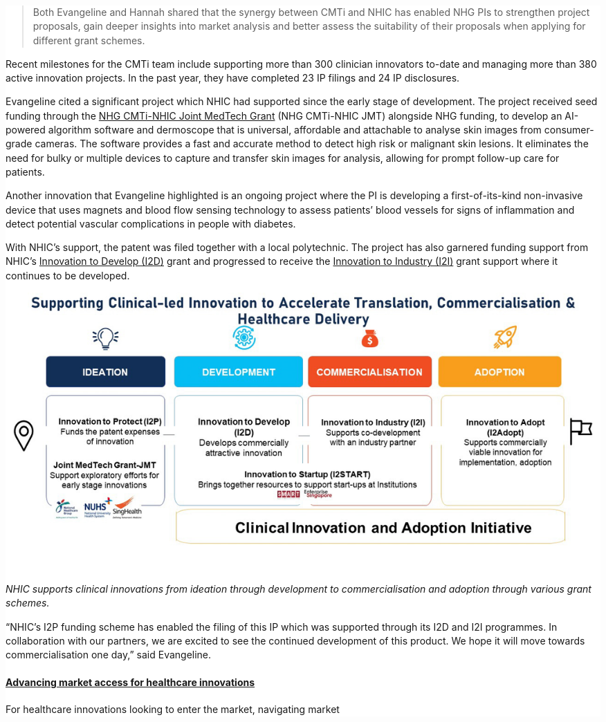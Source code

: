 <blockquote>
<p>Both Evangeline and Hannah shared that the synergy between CMTi and NHIC
has enabled NHG PIs to strengthen project proposals, gain deeper insights
into market analysis and better assess the suitability of their proposals
when applying for different grant schemes.</p>
</blockquote>
<p>Recent milestones for the CMTi team include supporting more than 300 clinician
innovators to-date and managing more than 380 active innovation projects.
In the past year, they have completed 23 IP filings and 24 IP disclosures.</p>
<p>Evangeline cited a significant project which NHIC had supported since
the early stage of development. The project received seed funding through
the <a href="https://www.nhic.sg/funding/joint-medtech-grants/nhg/" rel="noopener noreferrer nofollow" target="_blank">NHG CMTi-NHIC Joint MedTech Grant</a> (NHG
CMTi-NHIC JMT) alongside NHG funding, to develop an AI-powered algorithm
software and dermoscope that is universal, affordable and attachable to
analyse skin images from consumer-grade cameras. The software provides
a fast and accurate method to detect high risk or malignant skin lesions.
It eliminates the need for bulky or multiple devices to capture and transfer
skin images for analysis, allowing for prompt follow-up care for patients.</p>
<p>Another innovation that Evangeline highlighted is an ongoing project where
the PI is developing a first-of-its-kind non-invasive device that uses
magnets and blood flow sensing technology to assess patients’ blood vessels
for signs of inflammation and detect potential vascular complications in
people with diabetes.</p>
<p>With NHIC’s support, the patent was filed together with a local polytechnic.
The project has also garnered funding support from NHIC’s <a href="https://www.nhic.sg/funding/develop-i2d/" rel="noopener noreferrer nofollow" target="_blank">Innovation to Develop (I2D)</a> grant
and progressed to receive the <a href="https://www.nhic.sg/funding/industry-i2i/" rel="noopener noreferrer nofollow" target="_blank">Innovation to Industry (I2I)</a> grant
support where it continues to be developed.</p>
<p></p>
<div class="isomer-image-wrapper">
<img style="width: 100%" height="auto" width="100%" alt="NHIC supports clinical innovations from ideation, development, commercialisation and adoption" src="/images/Resources/IP Day/NHIC_1.jpg">
</div>
<p><em>NHIC supports clinical innovations from ideation through development to commercialisation and adoption through various grant schemes.</em>
</p>
<p>“NHIC’s I2P funding scheme has enabled the filing of this IP which was
supported through its I2D and I2I programmes. In collaboration with our
partners, we are excited to see the continued development of this product.
We hope it will move towards commercialisation one day,” said Evangeline.</p>
<h4><strong><u>Advancing market access for healthcare innovations</u></strong></h4>
<p>For healthcare innovations looking to enter the market, navigating market